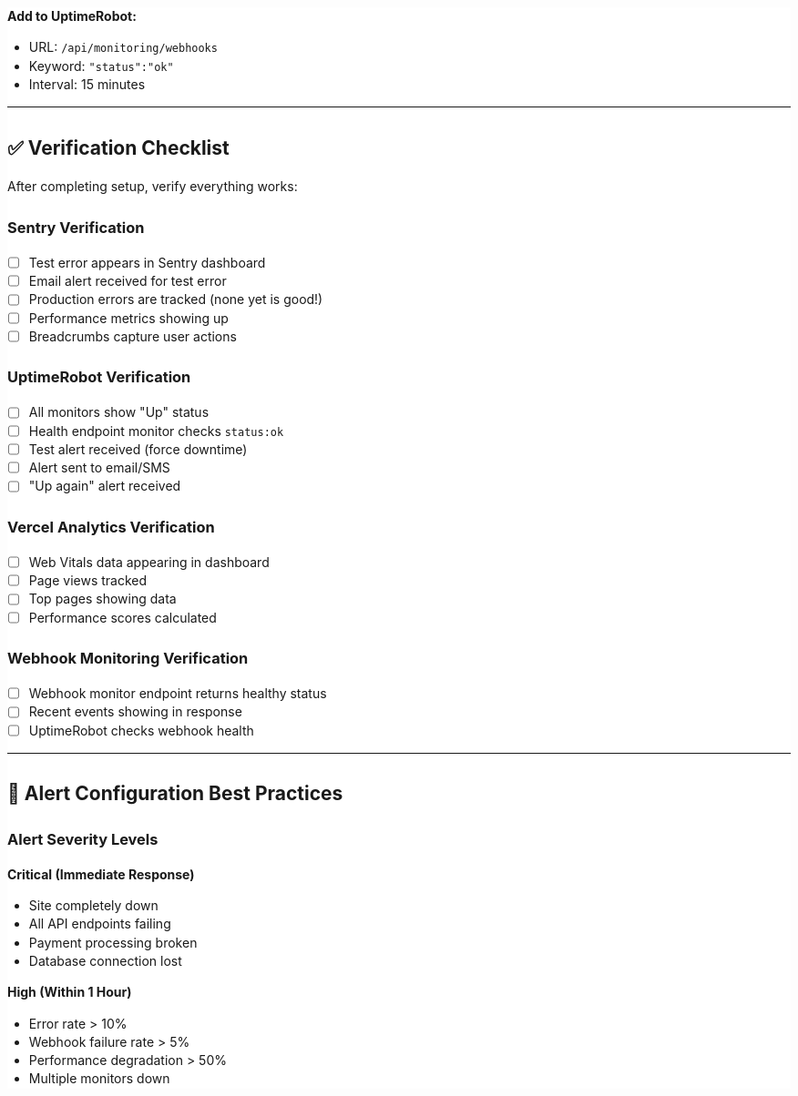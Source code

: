 **Add to UptimeRobot:**
- URL: `/api/monitoring/webhooks`
- Keyword: `"status":"ok"`
- Interval: 15 minutes

---

## ✅ **Verification Checklist**

After completing setup, verify everything works:

### **Sentry Verification**
- [ ] Test error appears in Sentry dashboard
- [ ] Email alert received for test error
- [ ] Production errors are tracked (none yet is good!)
- [ ] Performance metrics showing up
- [ ] Breadcrumbs capture user actions

### **UptimeRobot Verification**
- [ ] All monitors show "Up" status
- [ ] Health endpoint monitor checks `status:ok`
- [ ] Test alert received (force downtime)
- [ ] Alert sent to email/SMS
- [ ] "Up again" alert received

### **Vercel Analytics Verification**
- [ ] Web Vitals data appearing in dashboard
- [ ] Page views tracked
- [ ] Top pages showing data
- [ ] Performance scores calculated

### **Webhook Monitoring Verification**
- [ ] Webhook monitor endpoint returns healthy status
- [ ] Recent events showing in response
- [ ] UptimeRobot checks webhook health

---

## 🚨 **Alert Configuration Best Practices**

### **Alert Severity Levels**

**Critical (Immediate Response)**
- Site completely down
- All API endpoints failing
- Payment processing broken
- Database connection lost

**High (Within 1 Hour)**
- Error rate > 10%
- Webhook failure rate > 5%
- Performance degradation > 50%
- Multiple monitors down
